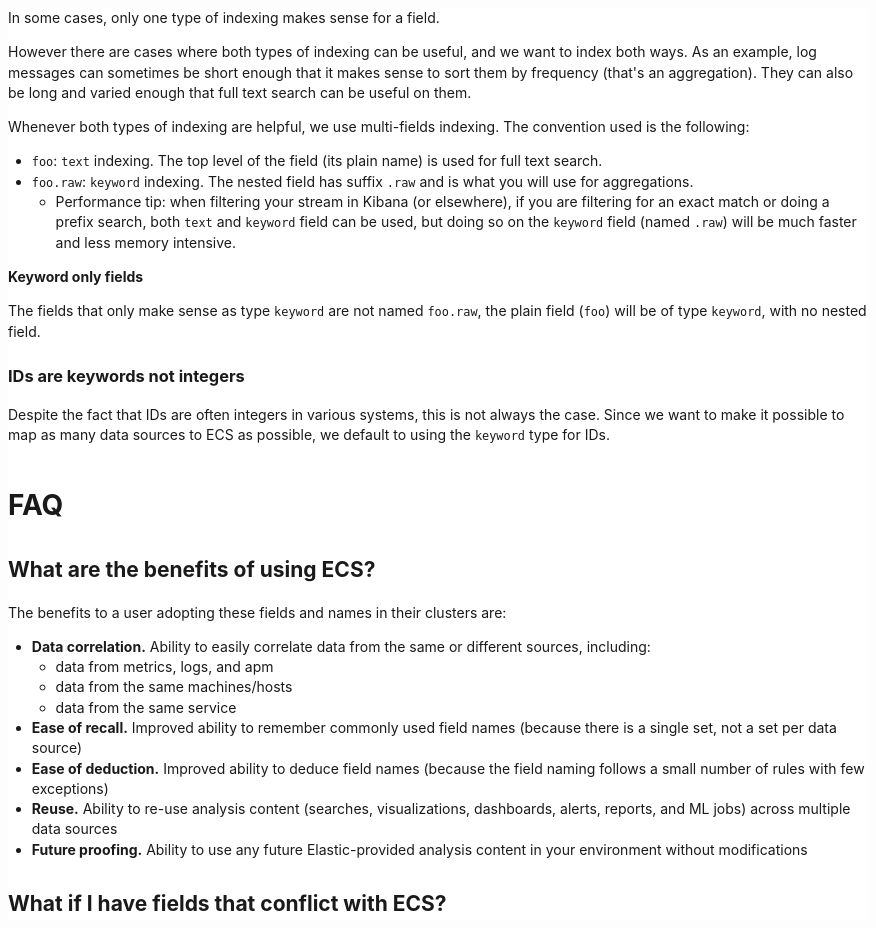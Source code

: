 In some cases, only one type of indexing makes sense for a field.

However there are cases where both types of indexing can be useful, and we want
to index both ways.
As an example, log messages can sometimes be short enough that it makes sense
to sort them by frequency (that's an aggregation). They can also be long and
varied enough that full text search can be useful on them.

Whenever both types of indexing are helpful, we use multi-fields indexing. The
convention used is the following:

* `foo`: `text` indexing.
  The top level of the field (its plain name) is used for full text search.
* `foo.raw`: `keyword` indexing.
  The nested field has suffix `.raw` and is what you will use for aggregations.
  * Performance tip: when filtering your stream in Kibana (or elsewhere), if you
    are filtering for an exact match or doing a prefix search,
    both `text` and `keyword` field can be used, but doing so on the `keyword`
    field (named `.raw`) will be much faster and less memory intensive.

**Keyword only fields**

The fields that only make sense as type `keyword` are not named `foo.raw`, the
plain field (`foo`) will be of type `keyword`, with no nested field.

### IDs are keywords not integers

Despite the fact that IDs are often integers in various systems, this is not
always the case. Since we want to make it possible to map as many data sources
to ECS as possible, we default to using the `keyword` type for IDs.

# <a name="about-ecs"></a>FAQ

## What are the benefits of using ECS?

The benefits to a user adopting these fields and names in their clusters are:

* **Data correlation.** Ability to easily correlate data from the same or different sources, including:
    * data from metrics, logs, and apm
    * data from the same machines/hosts
    * data from the same service
* **Ease of recall.** Improved ability to remember commonly used field names (because there is a single set, not a set per data source)
* **Ease of deduction.** Improved ability to deduce field names (because the field naming follows a small number of rules with few exceptions)
* **Reuse.** Ability to re-use analysis content (searches, visualizations, dashboards, alerts, reports, and ML jobs) across multiple data sources
* **Future proofing.** Ability to use any future Elastic-provided analysis content in your environment without modifications

## What if I have fields that conflict with ECS?
